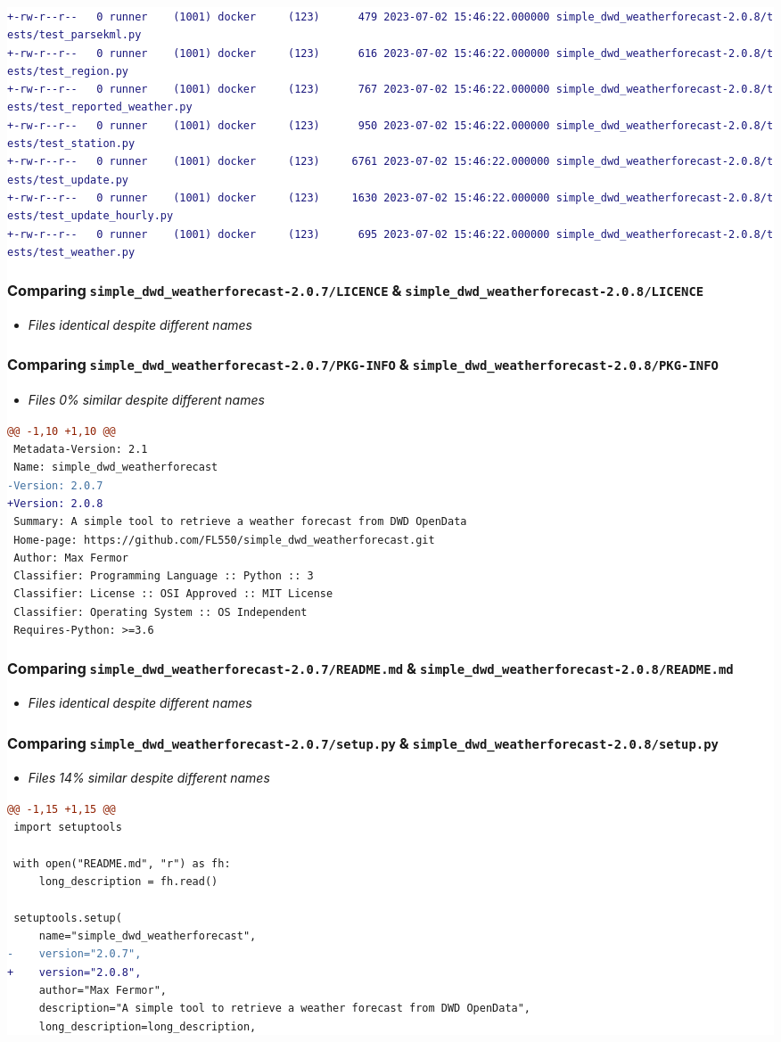 ```diff
+-rw-r--r--   0 runner    (1001) docker     (123)      479 2023-07-02 15:46:22.000000 simple_dwd_weatherforecast-2.0.8/tests/test_parsekml.py
+-rw-r--r--   0 runner    (1001) docker     (123)      616 2023-07-02 15:46:22.000000 simple_dwd_weatherforecast-2.0.8/tests/test_region.py
+-rw-r--r--   0 runner    (1001) docker     (123)      767 2023-07-02 15:46:22.000000 simple_dwd_weatherforecast-2.0.8/tests/test_reported_weather.py
+-rw-r--r--   0 runner    (1001) docker     (123)      950 2023-07-02 15:46:22.000000 simple_dwd_weatherforecast-2.0.8/tests/test_station.py
+-rw-r--r--   0 runner    (1001) docker     (123)     6761 2023-07-02 15:46:22.000000 simple_dwd_weatherforecast-2.0.8/tests/test_update.py
+-rw-r--r--   0 runner    (1001) docker     (123)     1630 2023-07-02 15:46:22.000000 simple_dwd_weatherforecast-2.0.8/tests/test_update_hourly.py
+-rw-r--r--   0 runner    (1001) docker     (123)      695 2023-07-02 15:46:22.000000 simple_dwd_weatherforecast-2.0.8/tests/test_weather.py
```

### Comparing `simple_dwd_weatherforecast-2.0.7/LICENCE` & `simple_dwd_weatherforecast-2.0.8/LICENCE`

 * *Files identical despite different names*

### Comparing `simple_dwd_weatherforecast-2.0.7/PKG-INFO` & `simple_dwd_weatherforecast-2.0.8/PKG-INFO`

 * *Files 0% similar despite different names*

```diff
@@ -1,10 +1,10 @@
 Metadata-Version: 2.1
 Name: simple_dwd_weatherforecast
-Version: 2.0.7
+Version: 2.0.8
 Summary: A simple tool to retrieve a weather forecast from DWD OpenData
 Home-page: https://github.com/FL550/simple_dwd_weatherforecast.git
 Author: Max Fermor
 Classifier: Programming Language :: Python :: 3
 Classifier: License :: OSI Approved :: MIT License
 Classifier: Operating System :: OS Independent
 Requires-Python: >=3.6
```

### Comparing `simple_dwd_weatherforecast-2.0.7/README.md` & `simple_dwd_weatherforecast-2.0.8/README.md`

 * *Files identical despite different names*

### Comparing `simple_dwd_weatherforecast-2.0.7/setup.py` & `simple_dwd_weatherforecast-2.0.8/setup.py`

 * *Files 14% similar despite different names*

```diff
@@ -1,15 +1,15 @@
 import setuptools
 
 with open("README.md", "r") as fh:
     long_description = fh.read()
 
 setuptools.setup(
     name="simple_dwd_weatherforecast",
-    version="2.0.7",
+    version="2.0.8",
     author="Max Fermor",
     description="A simple tool to retrieve a weather forecast from DWD OpenData",
     long_description=long_description,
```